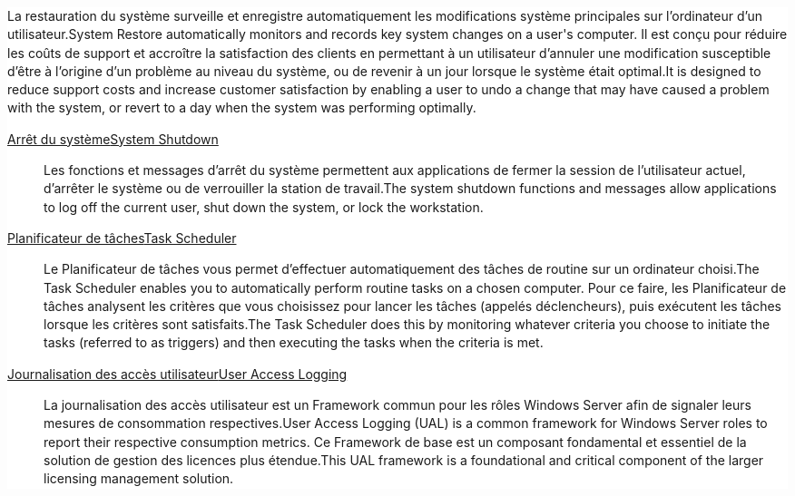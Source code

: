 <span data-ttu-id="dd995-129">La restauration du système surveille et enregistre automatiquement les modifications système principales sur l’ordinateur d’un utilisateur.</span><span class="sxs-lookup"><span data-stu-id="dd995-129">System Restore automatically monitors and records key system changes on a user's computer.</span></span> <span data-ttu-id="dd995-130">Il est conçu pour réduire les coûts de support et accroître la satisfaction des clients en permettant à un utilisateur d’annuler une modification susceptible d’être à l’origine d’un problème au niveau du système, ou de revenir à un jour lorsque le système était optimal.</span><span class="sxs-lookup"><span data-stu-id="dd995-130">It is designed to reduce support costs and increase customer satisfaction by enabling a user to undo a change that may have caused a problem with the system, or revert to a day when the system was performing optimally.</span></span>

</dd> <dt>

[<span data-ttu-id="dd995-131">Arrêt du système</span><span class="sxs-lookup"><span data-stu-id="dd995-131">System Shutdown</span></span>](/windows/desktop/Shutdown/system-shutdown)
</dt> <dd>

<span data-ttu-id="dd995-132">Les fonctions et messages d’arrêt du système permettent aux applications de fermer la session de l’utilisateur actuel, d’arrêter le système ou de verrouiller la station de travail.</span><span class="sxs-lookup"><span data-stu-id="dd995-132">The system shutdown functions and messages allow applications to log off the current user, shut down the system, or lock the workstation.</span></span>

</dd> <dt>

[<span data-ttu-id="dd995-133">Planificateur de tâches</span><span class="sxs-lookup"><span data-stu-id="dd995-133">Task Scheduler</span></span>](/windows/desktop/TaskSchd/task-scheduler-start-page)
</dt> <dd>

<span data-ttu-id="dd995-134">Le Planificateur de tâches vous permet d’effectuer automatiquement des tâches de routine sur un ordinateur choisi.</span><span class="sxs-lookup"><span data-stu-id="dd995-134">The Task Scheduler enables you to automatically perform routine tasks on a chosen computer.</span></span> <span data-ttu-id="dd995-135">Pour ce faire, les Planificateur de tâches analysent les critères que vous choisissez pour lancer les tâches (appelés déclencheurs), puis exécutent les tâches lorsque les critères sont satisfaits.</span><span class="sxs-lookup"><span data-stu-id="dd995-135">The Task Scheduler does this by monitoring whatever criteria you choose to initiate the tasks (referred to as triggers) and then executing the tasks when the criteria is met.</span></span>

</dd> <dt>

[<span data-ttu-id="dd995-136">Journalisation des accès utilisateur</span><span class="sxs-lookup"><span data-stu-id="dd995-136">User Access Logging</span></span>](/previous-versions/windows/desktop/ual/user-access-logging)
</dt> <dd>

<span data-ttu-id="dd995-137">La journalisation des accès utilisateur est un Framework commun pour les rôles Windows Server afin de signaler leurs mesures de consommation respectives.</span><span class="sxs-lookup"><span data-stu-id="dd995-137">User Access Logging (UAL) is a common framework for Windows Server roles to report their respective consumption metrics.</span></span> <span data-ttu-id="dd995-138">Ce Framework de base est un composant fondamental et essentiel de la solution de gestion des licences plus étendue.</span><span class="sxs-lookup"><span data-stu-id="dd995-138">This UAL framework is a foundational and critical component of the larger licensing management solution.</span></span>

</dd> <dt>
